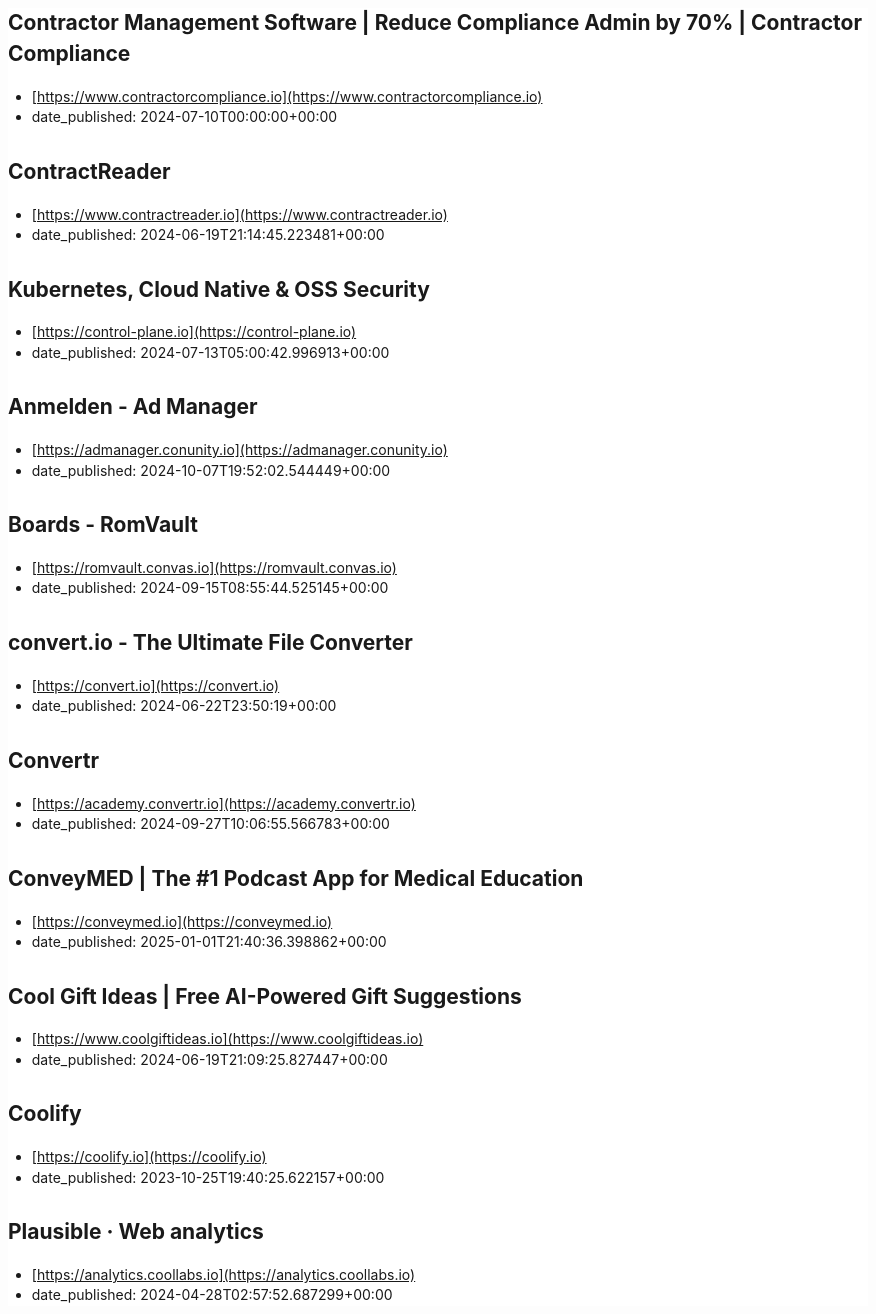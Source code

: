  ## Contractor Management Software | Reduce Compliance Admin by 70% | Contractor Compliance
 - [https://www.contractorcompliance.io](https://www.contractorcompliance.io)
 - date_published: 2024-07-10T00:00:00+00:00

 ## ContractReader
 - [https://www.contractreader.io](https://www.contractreader.io)
 - date_published: 2024-06-19T21:14:45.223481+00:00

 ## Kubernetes, Cloud Native & OSS Security
 - [https://control-plane.io](https://control-plane.io)
 - date_published: 2024-07-13T05:00:42.996913+00:00

 ## Anmelden - Ad Manager
 - [https://admanager.conunity.io](https://admanager.conunity.io)
 - date_published: 2024-10-07T19:52:02.544449+00:00

 ## Boards - RomVault
 - [https://romvault.convas.io](https://romvault.convas.io)
 - date_published: 2024-09-15T08:55:44.525145+00:00

 ## convert.io - The Ultimate File Converter
 - [https://convert.io](https://convert.io)
 - date_published: 2024-06-22T23:50:19+00:00

 ## Convertr
 - [https://academy.convertr.io](https://academy.convertr.io)
 - date_published: 2024-09-27T10:06:55.566783+00:00

 ## ConveyMED | The #1 Podcast App for Medical Education
 - [https://conveymed.io](https://conveymed.io)
 - date_published: 2025-01-01T21:40:36.398862+00:00

 ## Cool Gift Ideas | Free AI-Powered Gift Suggestions
 - [https://www.coolgiftideas.io](https://www.coolgiftideas.io)
 - date_published: 2024-06-19T21:09:25.827447+00:00

 ## Coolify
 - [https://coolify.io](https://coolify.io)
 - date_published: 2023-10-25T19:40:25.622157+00:00

 ## Plausible · Web analytics
 - [https://analytics.coollabs.io](https://analytics.coollabs.io)
 - date_published: 2024-04-28T02:57:52.687299+00:00
